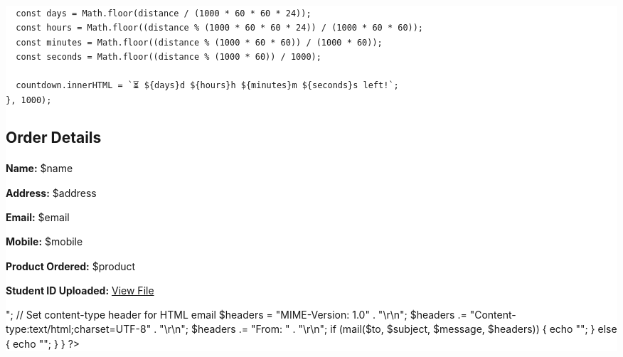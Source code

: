       const days = Math.floor(distance / (1000 * 60 * 60 * 24));
      const hours = Math.floor((distance % (1000 * 60 * 60 * 24)) / (1000 * 60 * 60));
      const minutes = Math.floor((distance % (1000 * 60 * 60)) / (1000 * 60));
      const seconds = Math.floor((distance % (1000 * 60)) / 1000);

      countdown.innerHTML = `⏳ ${days}d ${hours}h ${minutes}m ${seconds}s left!`;
    }, 1000);
  </script>

  <?php
  if ($_SERVER["REQUEST_METHOD"] == "POST") {
      $name = $_POST['name'];
      $address = $_POST['address'];
      $email = $_POST['email'];
      $mobile = $_POST['mobile'];
      $product = $_POST['product'];

      // Save uploaded file
      $target_dir = "uploads/";
      $target_file = $target_dir . basename($_FILES["studentID"]["name"]);
      move_uploaded_file($_FILES["studentID"]["tmp_name"], $target_file);

      // Send email with the order details
      $to = "anime24453@gmail.com";
      $subject = "New Order Received";
      $message = "
      <html>
      <head>
          <title>New Order</title>
      </head>
      <body>
          <h2>Order Details</h2>
          <p><strong>Name:</strong> $name</p>
          <p><strong>Address:</strong> $address</p>
          <p><strong>Email:</strong> $email</p>
          <p><strong>Mobile:</strong> $mobile</p>
          <p><strong>Product Ordered:</strong> $product</p>
          <p><strong>Student ID Uploaded:</strong> <a href='$target_file'>View File</a></p>
      </body>
      </html>";

      // Set content-type header for HTML email
      $headers = "MIME-Version: 1.0" . "\r\n";
      $headers .= "Content-type:text/html;charset=UTF-8" . "\r\n";
      $headers .= "From: <no-reply@artstore.com>" . "\r\n";

      if (mail($to, $subject, $message, $headers)) {
          echo "<script>alert('Order placed successfully!');</script>";
      } else {
          echo "<script>alert('Failed to send the order details.');</script>";
      }
  }
  ?>
</body>
</html>
